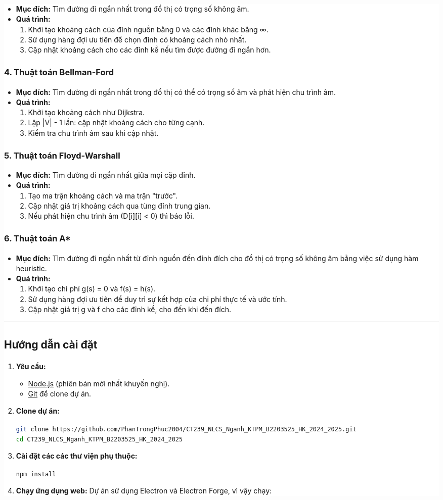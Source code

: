 - **Mục đích:** Tìm đường đi ngắn nhất trong đồ thị có trọng số không âm.
- **Quá trình:**
  1. Khởi tạo khoảng cách của đỉnh nguồn bằng 0 và các đỉnh khác bằng ∞.
  2. Sử dụng hàng đợi ưu tiên để chọn đỉnh có khoảng cách nhỏ nhất.
  3. Cập nhật khoảng cách cho các đỉnh kề nếu tìm được đường đi ngắn hơn.

### 4. Thuật toán Bellman-Ford

- **Mục đích:** Tìm đường đi ngắn nhất trong đồ thị có thể có trọng số âm và phát hiện chu trình âm.
- **Quá trình:**
  1. Khởi tạo khoảng cách như Dijkstra.
  2. Lặp |V| - 1 lần: cập nhật khoảng cách cho từng cạnh.
  3. Kiểm tra chu trình âm sau khi cập nhật.

### 5. Thuật toán Floyd-Warshall

- **Mục đích:** Tìm đường đi ngắn nhất giữa mọi cặp đỉnh.
- **Quá trình:**
  1. Tạo ma trận khoảng cách và ma trận "trước".
  2. Cập nhật giá trị khoảng cách qua từng đỉnh trung gian.
  3. Nếu phát hiện chu trình âm (D[i][i] < 0) thì báo lỗi.

### 6. Thuật toán A\*

- **Mục đích:** Tìm đường đi ngắn nhất từ đỉnh nguồn đến đỉnh đích cho đồ thị có trọng số không âm bằng việc sử dụng hàm heuristic.
- **Quá trình:**
  1. Khởi tạo chi phí g(s) = 0 và f(s) = h(s).
  2. Sử dụng hàng đợi ưu tiên để duy trì sự kết hợp của chi phí thực tế và ước tính.
  3. Cập nhật giá trị g và f cho các đỉnh kề, cho đến khi đến đích.

---

## Hướng dẫn cài đặt

1. **Yêu cầu:**

   - [Node.js](https://nodejs.org/) (phiên bản mới nhất khuyến nghị).
   - [Git](https://git-scm.com/) để clone dự án.

2. **Clone dự án:**

   ```bash
   git clone https://github.com/PhanTrongPhuc2004/CT239_NLCS_Nganh_KTPM_B2203525_HK_2024_2025.git
   cd CT239_NLCS_Nganh_KTPM_B2203525_HK_2024_2025
   ```

3. **Cài đặt các các thư viện phụ thuộc:**

   ```bash
   npm install
   ```

4. **Chạy ứng dụng web:**
   Dự án sử dụng Electron và Electron Forge, vì vậy chạy:
